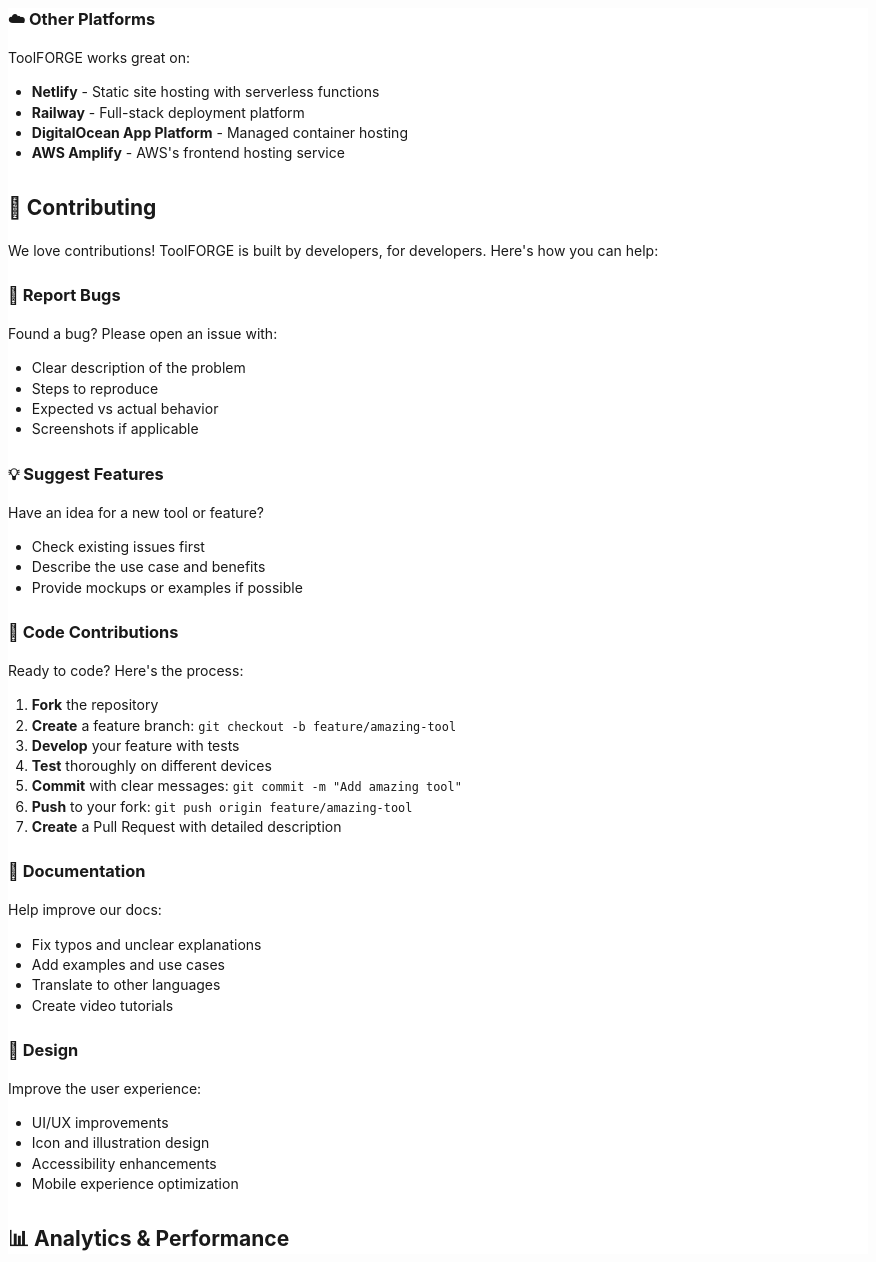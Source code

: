 ### ☁️ **Other Platforms**
ToolFORGE works great on:
- **Netlify** - Static site hosting with serverless functions
- **Railway** - Full-stack deployment platform
- **DigitalOcean App Platform** - Managed container hosting
- **AWS Amplify** - AWS's frontend hosting service

## 🤝 Contributing

We love contributions! ToolFORGE is built by developers, for developers. Here's how you can help:

### 🐛 **Report Bugs**
Found a bug? Please open an issue with:
- Clear description of the problem
- Steps to reproduce
- Expected vs actual behavior
- Screenshots if applicable

### 💡 **Suggest Features**
Have an idea for a new tool or feature?
- Check existing issues first
- Describe the use case and benefits
- Provide mockups or examples if possible

### 🔧 **Code Contributions**
Ready to code? Here's the process:

1. **Fork** the repository
2. **Create** a feature branch: `git checkout -b feature/amazing-tool`
3. **Develop** your feature with tests
4. **Test** thoroughly on different devices
5. **Commit** with clear messages: `git commit -m "Add amazing tool"`
6. **Push** to your fork: `git push origin feature/amazing-tool`
7. **Create** a Pull Request with detailed description

### 📝 **Documentation**
Help improve our docs:
- Fix typos and unclear explanations
- Add examples and use cases
- Translate to other languages
- Create video tutorials

### 🎨 **Design**
Improve the user experience:
- UI/UX improvements
- Icon and illustration design
- Accessibility enhancements
- Mobile experience optimization

## 📊 **Analytics & Performance**
